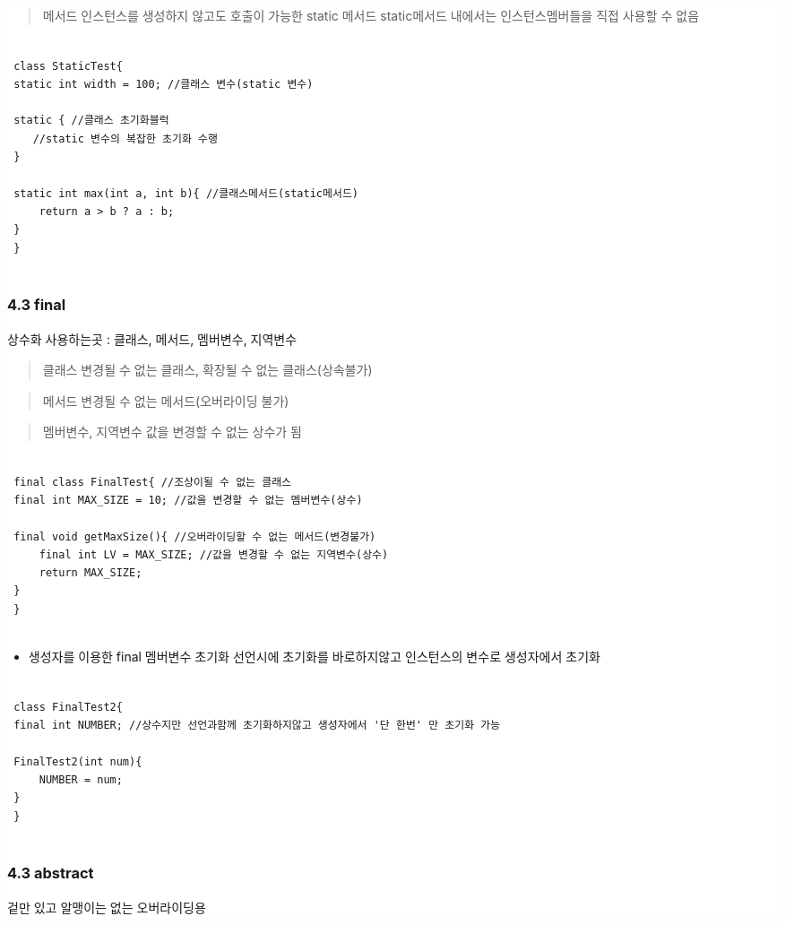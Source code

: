 > 메서드
> 인스턴스를 생성하지 않고도 호출이 가능한 static 메서드
> static메서드 내에서는 인스턴스멤버들을 직접 사용할 수 없음

<pre><code>
 class StaticTest{
 static int width = 100; //클래스 변수(static 변수)
 
 static { //클래스 초기화블럭
    //static 변수의 복잡한 초기화 수행
 }

 static int max(int a, int b){ //클래스메서드(static메서드)
     return a > b ? a : b;
 }
 }
 </pre></code>


### 4.3 final
 상수화
 사용하는곳 : 클래스, 메서드, 멤버변수, 지역변수

> 클래스
> 변경될 수 없는 클래스, 확장될 수 없는 클래스(상속불가)

> 메서드
> 변경될 수 없는 메서드(오버라이딩 불가)

> 멤버변수, 지역변수
> 값을 변경할 수 없는 상수가 됨

<pre><code>
 final class FinalTest{ //조상이될 수 없는 클래스
 final int MAX_SIZE = 10; //값을 변경할 수 없는 멤버변수(상수)

 final void getMaxSize(){ //오버라이딩할 수 없는 메서드(변경불가)
     final int LV = MAX_SIZE; //값을 변경할 수 없는 지역변수(상수)
     return MAX_SIZE;
 }
 }
 </pre></code>

 
* 생성자를 이용한 final 멤버변수 초기화
선언시에 초기화를 바로하지않고 인스턴스의 변수로 생성자에서 초기화 
<pre><code>
 class FinalTest2{ 
 final int NUMBER; //상수지만 선언과함께 초기화하지않고 생성자에서 '단 한번' 만 초기화 가능

 FinalTest2(int num){
     NUMBER = num;
 }
 }
 </pre></code>

### 4.3 abstract
 겉만 있고 알맹이는 없는 오버라이딩용
